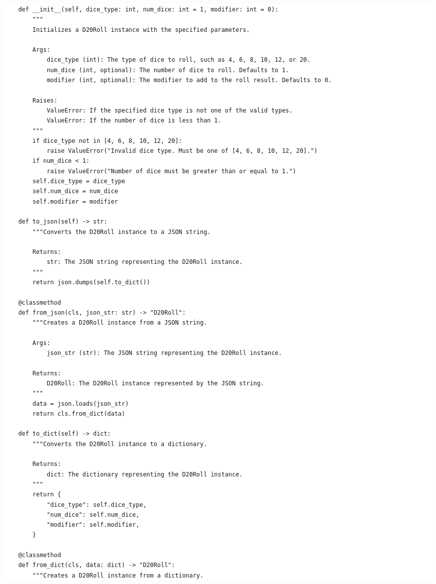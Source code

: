         def __init__(self, dice_type: int, num_dice: int = 1, modifier: int = 0):
            """
            Initializes a D20Roll instance with the specified parameters.
    
            Args:
                dice_type (int): The type of dice to roll, such as 4, 6, 8, 10, 12, or 20.
                num_dice (int, optional): The number of dice to roll. Defaults to 1.
                modifier (int, optional): The modifier to add to the roll result. Defaults to 0.
    
            Raises:
                ValueError: If the specified dice type is not one of the valid types.
                ValueError: If the number of dice is less than 1.
            """
            if dice_type not in [4, 6, 8, 10, 12, 20]:
                raise ValueError("Invalid dice type. Must be one of [4, 6, 8, 10, 12, 20].")
            if num_dice < 1:
                raise ValueError("Number of dice must be greater than or equal to 1.")
            self.dice_type = dice_type
            self.num_dice = num_dice
            self.modifier = modifier
    
        def to_json(self) -> str:
            """Converts the D20Roll instance to a JSON string.
    
            Returns:
                str: The JSON string representing the D20Roll instance.
            """
            return json.dumps(self.to_dict())
    
        @classmethod
        def from_json(cls, json_str: str) -> "D20Roll":
            """Creates a D20Roll instance from a JSON string.
    
            Args:
                json_str (str): The JSON string representing the D20Roll instance.
    
            Returns:
                D20Roll: The D20Roll instance represented by the JSON string.
            """
            data = json.loads(json_str)
            return cls.from_dict(data)
    
        def to_dict(self) -> dict:
            """Converts the D20Roll instance to a dictionary.
    
            Returns:
                dict: The dictionary representing the D20Roll instance.
            """
            return {
                "dice_type": self.dice_type,
                "num_dice": self.num_dice,
                "modifier": self.modifier,
            }
    
        @classmethod
        def from_dict(cls, data: dict) -> "D20Roll":
            """Creates a D20Roll instance from a dictionary.
    